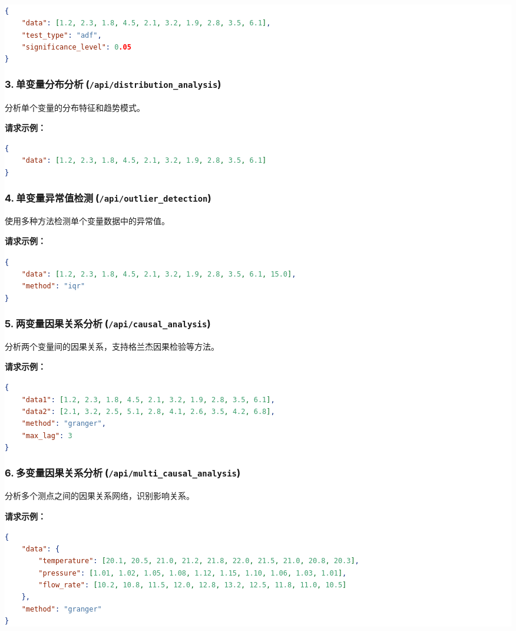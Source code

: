 ```json
{
    "data": [1.2, 2.3, 1.8, 4.5, 2.1, 3.2, 1.9, 2.8, 3.5, 6.1],
    "test_type": "adf",
    "significance_level": 0.05
}
```

### 3. 单变量分布分析 (`/api/distribution_analysis`)

分析单个变量的分布特征和趋势模式。

**请求示例：**

```json
{
    "data": [1.2, 2.3, 1.8, 4.5, 2.1, 3.2, 1.9, 2.8, 3.5, 6.1]
}
```

### 4. 单变量异常值检测 (`/api/outlier_detection`)

使用多种方法检测单个变量数据中的异常值。

**请求示例：**

```json
{
    "data": [1.2, 2.3, 1.8, 4.5, 2.1, 3.2, 1.9, 2.8, 3.5, 6.1, 15.0],
    "method": "iqr"
}
```

### 5. 两变量因果关系分析 (`/api/causal_analysis`)

分析两个变量间的因果关系，支持格兰杰因果检验等方法。

**请求示例：**

```json
{
    "data1": [1.2, 2.3, 1.8, 4.5, 2.1, 3.2, 1.9, 2.8, 3.5, 6.1],
    "data2": [2.1, 3.2, 2.5, 5.1, 2.8, 4.1, 2.6, 3.5, 4.2, 6.8],
    "method": "granger",
    "max_lag": 3
}
```

### 6. 多变量因果关系分析 (`/api/multi_causal_analysis`)

分析多个测点之间的因果关系网络，识别影响关系。

**请求示例：**

```json
{
    "data": {
        "temperature": [20.1, 20.5, 21.0, 21.2, 21.8, 22.0, 21.5, 21.0, 20.8, 20.3],
        "pressure": [1.01, 1.02, 1.05, 1.08, 1.12, 1.15, 1.10, 1.06, 1.03, 1.01],
        "flow_rate": [10.2, 10.8, 11.5, 12.0, 12.8, 13.2, 12.5, 11.8, 11.0, 10.5]
    },
    "method": "granger"
}
```
